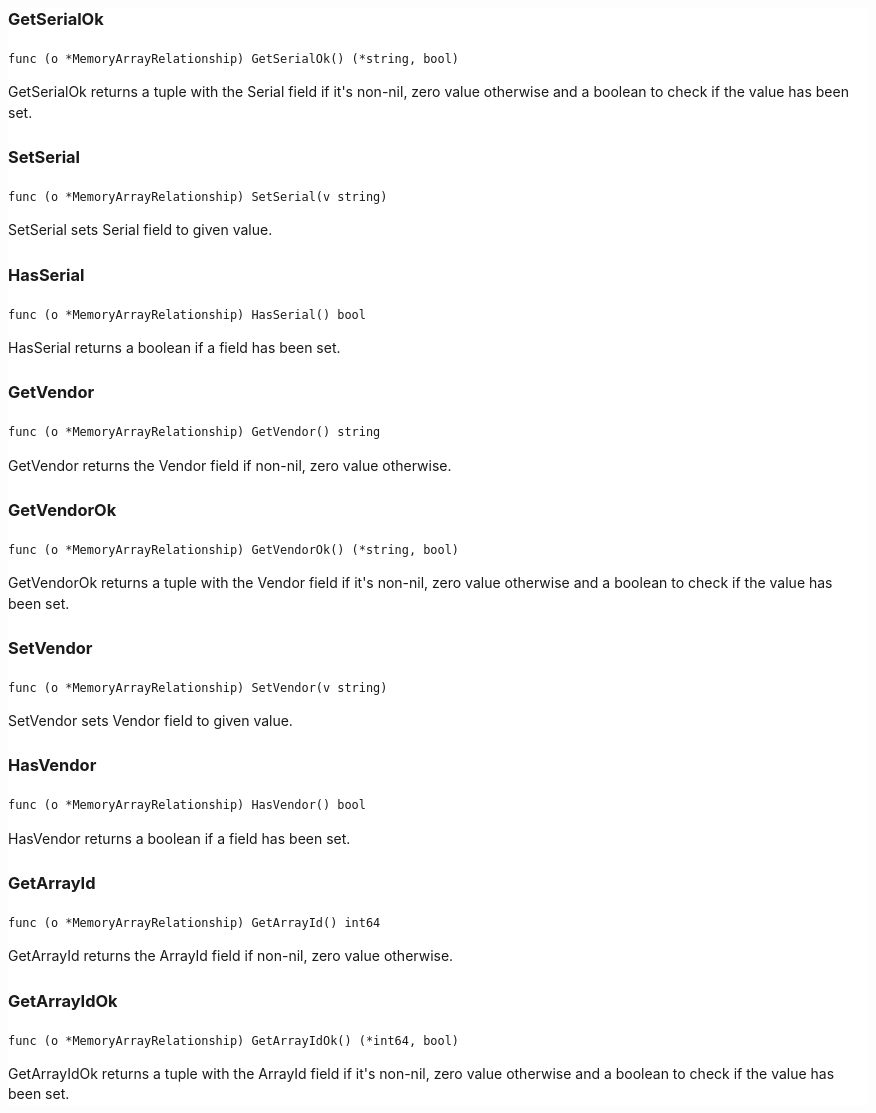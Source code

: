 ### GetSerialOk

`func (o *MemoryArrayRelationship) GetSerialOk() (*string, bool)`

GetSerialOk returns a tuple with the Serial field if it's non-nil, zero value otherwise
and a boolean to check if the value has been set.

### SetSerial

`func (o *MemoryArrayRelationship) SetSerial(v string)`

SetSerial sets Serial field to given value.

### HasSerial

`func (o *MemoryArrayRelationship) HasSerial() bool`

HasSerial returns a boolean if a field has been set.

### GetVendor

`func (o *MemoryArrayRelationship) GetVendor() string`

GetVendor returns the Vendor field if non-nil, zero value otherwise.

### GetVendorOk

`func (o *MemoryArrayRelationship) GetVendorOk() (*string, bool)`

GetVendorOk returns a tuple with the Vendor field if it's non-nil, zero value otherwise
and a boolean to check if the value has been set.

### SetVendor

`func (o *MemoryArrayRelationship) SetVendor(v string)`

SetVendor sets Vendor field to given value.

### HasVendor

`func (o *MemoryArrayRelationship) HasVendor() bool`

HasVendor returns a boolean if a field has been set.

### GetArrayId

`func (o *MemoryArrayRelationship) GetArrayId() int64`

GetArrayId returns the ArrayId field if non-nil, zero value otherwise.

### GetArrayIdOk

`func (o *MemoryArrayRelationship) GetArrayIdOk() (*int64, bool)`

GetArrayIdOk returns a tuple with the ArrayId field if it's non-nil, zero value otherwise
and a boolean to check if the value has been set.
